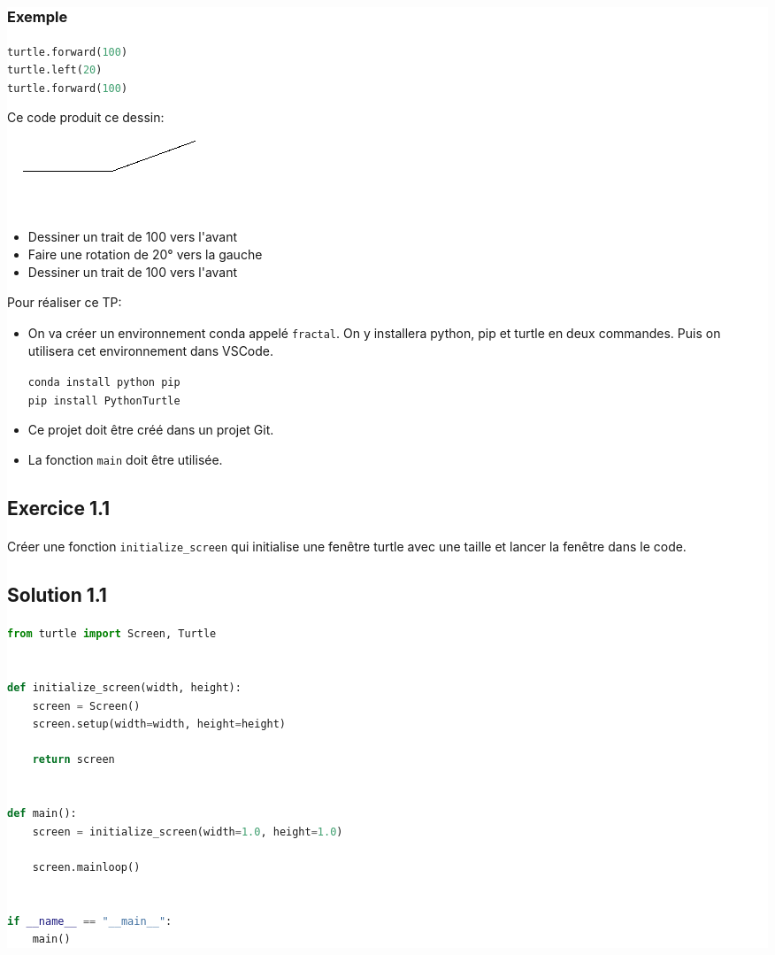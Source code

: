 ### Exemple

```python
turtle.forward(100)
turtle.left(20)
turtle.forward(100)
```

Ce code produit ce dessin: \
![image](./assets/08/example_turtle.png)

- Dessiner un trait de 100 vers l'avant
- Faire une rotation de 20° vers la gauche
- Dessiner un trait de 100 vers l'avant

Pour réaliser ce TP:

- On va créer un environnement conda appelé `fractal`. On y installera python, pip et turtle en deux commandes. Puis on utilisera cet environnement dans VSCode.

  ```bash
  conda install python pip
  pip install PythonTurtle
  ```

- Ce projet doit être créé dans un projet Git.

- La fonction `main` doit être utilisée.

## Exercice 1.1

Créer une fonction `initialize_screen` qui initialise une fenêtre turtle avec une taille et lancer la fenêtre dans le code.

## Solution 1.1

```python
from turtle import Screen, Turtle


def initialize_screen(width, height):
    screen = Screen()
    screen.setup(width=width, height=height)

    return screen


def main():
    screen = initialize_screen(width=1.0, height=1.0)

    screen.mainloop()


if __name__ == "__main__":
    main()
```
